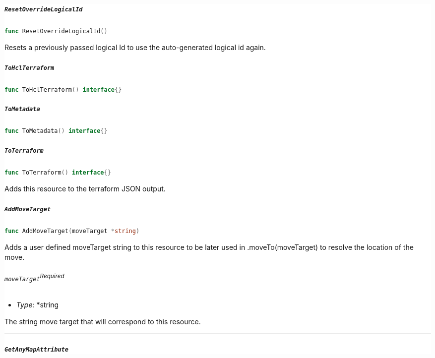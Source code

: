 ##### `ResetOverrideLogicalId` <a name="ResetOverrideLogicalId" id="@cdktf/provider-azurerm.springCloudConnection.SpringCloudConnection.resetOverrideLogicalId"></a>

```go
func ResetOverrideLogicalId()
```

Resets a previously passed logical Id to use the auto-generated logical id again.

##### `ToHclTerraform` <a name="ToHclTerraform" id="@cdktf/provider-azurerm.springCloudConnection.SpringCloudConnection.toHclTerraform"></a>

```go
func ToHclTerraform() interface{}
```

##### `ToMetadata` <a name="ToMetadata" id="@cdktf/provider-azurerm.springCloudConnection.SpringCloudConnection.toMetadata"></a>

```go
func ToMetadata() interface{}
```

##### `ToTerraform` <a name="ToTerraform" id="@cdktf/provider-azurerm.springCloudConnection.SpringCloudConnection.toTerraform"></a>

```go
func ToTerraform() interface{}
```

Adds this resource to the terraform JSON output.

##### `AddMoveTarget` <a name="AddMoveTarget" id="@cdktf/provider-azurerm.springCloudConnection.SpringCloudConnection.addMoveTarget"></a>

```go
func AddMoveTarget(moveTarget *string)
```

Adds a user defined moveTarget string to this resource to be later used in .moveTo(moveTarget) to resolve the location of the move.

###### `moveTarget`<sup>Required</sup> <a name="moveTarget" id="@cdktf/provider-azurerm.springCloudConnection.SpringCloudConnection.addMoveTarget.parameter.moveTarget"></a>

- *Type:* *string

The string move target that will correspond to this resource.

---

##### `GetAnyMapAttribute` <a name="GetAnyMapAttribute" id="@cdktf/provider-azurerm.springCloudConnection.SpringCloudConnection.getAnyMapAttribute"></a>
